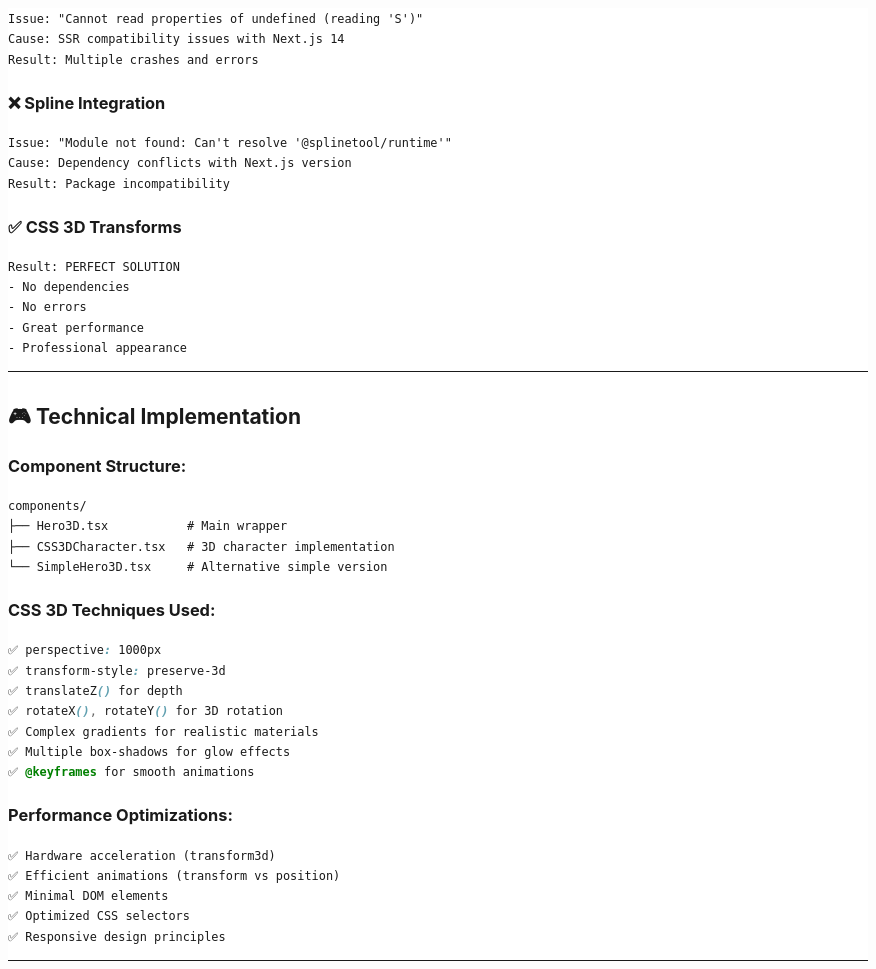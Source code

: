 ```
Issue: "Cannot read properties of undefined (reading 'S')"
Cause: SSR compatibility issues with Next.js 14
Result: Multiple crashes and errors
```

### **❌ Spline Integration**

```
Issue: "Module not found: Can't resolve '@splinetool/runtime'"
Cause: Dependency conflicts with Next.js version
Result: Package incompatibility
```

### **✅ CSS 3D Transforms**

```
Result: PERFECT SOLUTION
- No dependencies
- No errors
- Great performance
- Professional appearance
```

---

## 🎮 **Technical Implementation**

### **Component Structure:**

```
components/
├── Hero3D.tsx           # Main wrapper
├── CSS3DCharacter.tsx   # 3D character implementation
└── SimpleHero3D.tsx     # Alternative simple version
```

### **CSS 3D Techniques Used:**

```css
✅ perspective: 1000px
✅ transform-style: preserve-3d
✅ translateZ() for depth
✅ rotateX(), rotateY() for 3D rotation
✅ Complex gradients for realistic materials
✅ Multiple box-shadows for glow effects
✅ @keyframes for smooth animations
```

### **Performance Optimizations:**

```
✅ Hardware acceleration (transform3d)
✅ Efficient animations (transform vs position)
✅ Minimal DOM elements
✅ Optimized CSS selectors
✅ Responsive design principles
```

---